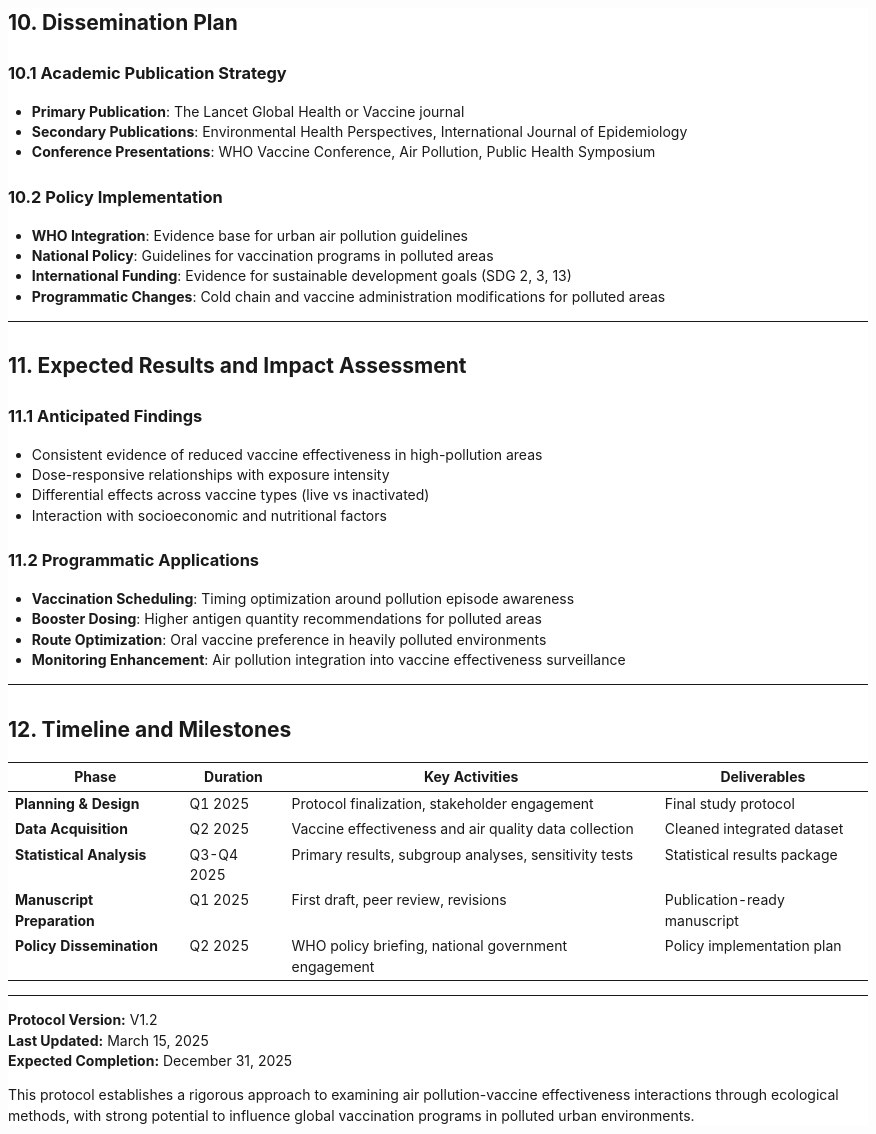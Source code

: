 
## **10. Dissemination Plan**

### **10.1 Academic Publication Strategy**
- **Primary Publication**: The Lancet Global Health or Vaccine journal
- **Secondary Publications**: Environmental Health Perspectives, International Journal of Epidemiology
- **Conference Presentations**: WHO Vaccine Conference, Air Pollution, Public Health Symposium

### **10.2 Policy Implementation**
- **WHO Integration**: Evidence base for urban air pollution guidelines
- **National Policy**: Guidelines for vaccination programs in polluted areas
- **International Funding**: Evidence for sustainable development goals (SDG 2, 3, 13)
- **Programmatic Changes**: Cold chain and vaccine administration modifications for polluted areas

---

## **11. Expected Results and Impact Assessment**

### **11.1 Anticipated Findings**
- Consistent evidence of reduced vaccine effectiveness in high-pollution areas
- Dose-responsive relationships with exposure intensity
- Differential effects across vaccine types (live vs inactivated)
- Interaction with socioeconomic and nutritional factors

### **11.2 Programmatic Applications**
- **Vaccination Scheduling**: Timing optimization around pollution episode awareness
- **Booster Dosing**: Higher antigen quantity recommendations for polluted areas
- **Route Optimization**: Oral vaccine preference in heavily polluted environments
- **Monitoring Enhancement**: Air pollution integration into vaccine effectiveness surveillance

---

## **12. Timeline and Milestones**

| Phase | Duration | Key Activities | Deliverables |
|-------|----------|----------------|-------------|
| **Planning & Design** | Q1 2025 | Protocol finalization, stakeholder engagement | Final study protocol |
| **Data Acquisition** | Q2 2025 | Vaccine effectiveness and air quality data collection | Cleaned integrated dataset |
| **Statistical Analysis** | Q3-Q4 2025 | Primary results, subgroup analyses, sensitivity tests | Statistical results package |
| **Manuscript Preparation** | Q1 2025 | First draft, peer review, revisions | Publication-ready manuscript |
| **Policy Dissemination** | Q2 2025 | WHO policy briefing, national government engagement | Policy implementation plan |

---

**Protocol Version:** V1.2  
**Last Updated:** March 15, 2025  
**Expected Completion:** December 31, 2025

This protocol establishes a rigorous approach to examining air pollution-vaccine effectiveness interactions through ecological methods, with strong potential to influence global vaccination programs in polluted urban environments.
